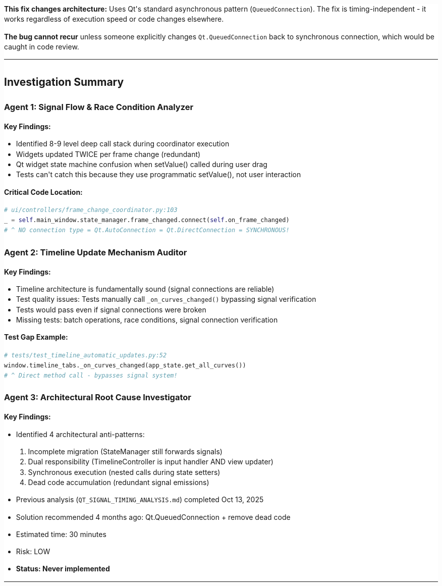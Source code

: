 **This fix changes architecture:** Uses Qt's standard asynchronous pattern (`QueuedConnection`). The fix is timing-independent - it works regardless of execution speed or code changes elsewhere.

**The bug cannot recur** unless someone explicitly changes `Qt.QueuedConnection` back to synchronous connection, which would be caught in code review.

---

## Investigation Summary

### Agent 1: Signal Flow & Race Condition Analyzer

**Key Findings:**
- Identified 8-9 level deep call stack during coordinator execution
- Widgets updated TWICE per frame change (redundant)
- Qt widget state machine confusion when setValue() called during user drag
- Tests can't catch this because they use programmatic setValue(), not user interaction

**Critical Code Location:**
```python
# ui/controllers/frame_change_coordinator.py:103
_ = self.main_window.state_manager.frame_changed.connect(self.on_frame_changed)
# ^ NO connection type = Qt.AutoConnection = Qt.DirectConnection = SYNCHRONOUS!
```

### Agent 2: Timeline Update Mechanism Auditor

**Key Findings:**
- Timeline architecture is fundamentally sound (signal connections are reliable)
- Test quality issues: Tests manually call `_on_curves_changed()` bypassing signal verification
- Tests would pass even if signal connections were broken
- Missing tests: batch operations, race conditions, signal connection verification

**Test Gap Example:**
```python
# tests/test_timeline_automatic_updates.py:52
window.timeline_tabs._on_curves_changed(app_state.get_all_curves())
# ^ Direct method call - bypasses signal system!
```

### Agent 3: Architectural Root Cause Investigator

**Key Findings:**
- Identified 4 architectural anti-patterns:
  1. Incomplete migration (StateManager still forwards signals)
  2. Dual responsibility (TimelineController is input handler AND view updater)
  3. Synchronous execution (nested calls during state setters)
  4. Dead code accumulation (redundant signal emissions)

- Previous analysis (`QT_SIGNAL_TIMING_ANALYSIS.md`) completed Oct 13, 2025
- Solution recommended 4 months ago: Qt.QueuedConnection + remove dead code
- Estimated time: 30 minutes
- Risk: LOW
- **Status: Never implemented**

---